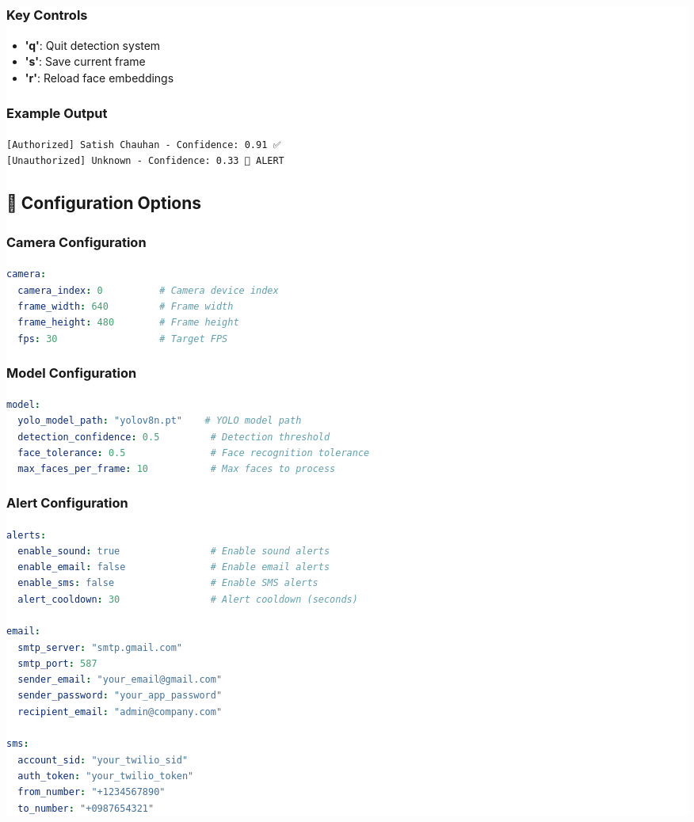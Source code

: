 ### Key Controls

- **'q'**: Quit detection system
- **'s'**: Save current frame
- **'r'**: Reload face embeddings

### Example Output

```
[Authorized] Satish Chauhan - Confidence: 0.91 ✅
[Unauthorized] Unknown - Confidence: 0.33 🚫 ALERT
```

## 🔧 Configuration Options

### Camera Configuration
```yaml
camera:
  camera_index: 0          # Camera device index
  frame_width: 640         # Frame width
  frame_height: 480        # Frame height
  fps: 30                  # Target FPS
```

### Model Configuration
```yaml
model:
  yolo_model_path: "yolov8n.pt"    # YOLO model path
  detection_confidence: 0.5         # Detection threshold
  face_tolerance: 0.5               # Face recognition tolerance
  max_faces_per_frame: 10           # Max faces to process
```

### Alert Configuration
```yaml
alerts:
  enable_sound: true                # Enable sound alerts
  enable_email: false               # Enable email alerts
  enable_sms: false                 # Enable SMS alerts
  alert_cooldown: 30                # Alert cooldown (seconds)

email:
  smtp_server: "smtp.gmail.com"
  smtp_port: 587
  sender_email: "your_email@gmail.com"
  sender_password: "your_app_password"
  recipient_email: "admin@company.com"

sms:
  account_sid: "your_twilio_sid"
  auth_token: "your_twilio_token"
  from_number: "+1234567890"
  to_number: "+0987654321"
```
